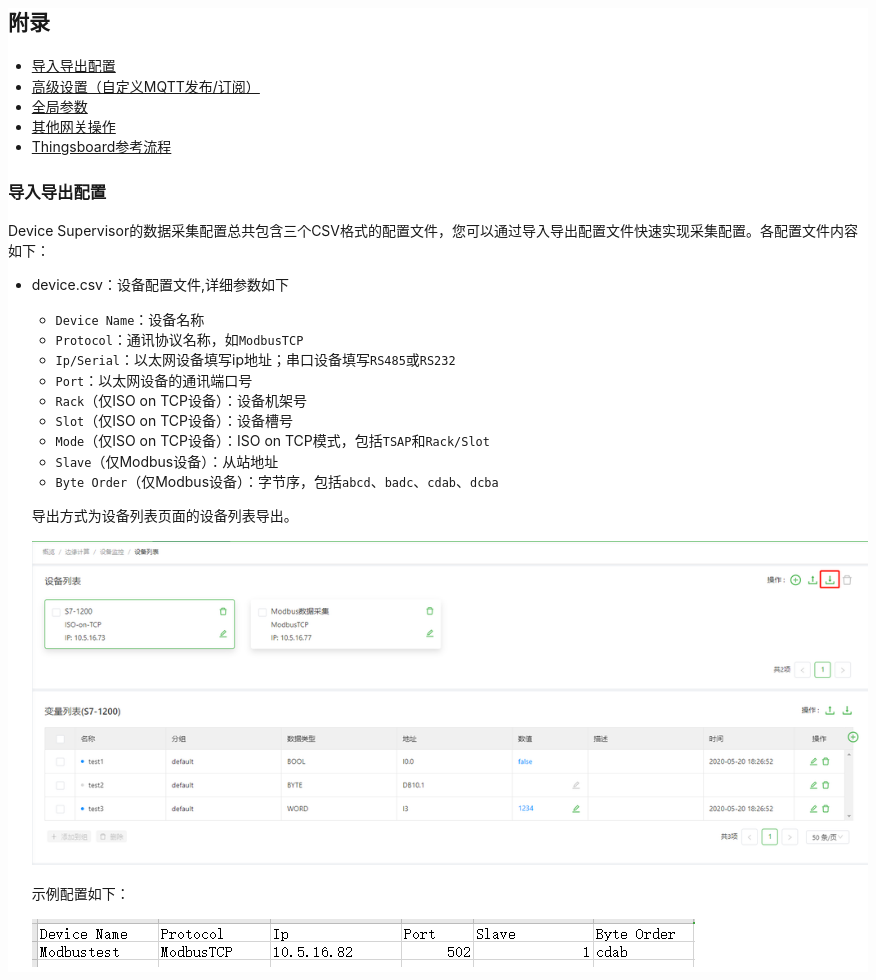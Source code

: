 <a id="附录"> </a>  

## 附录

  - [导入导出配置](#导入导出配置)
  - [高级设置（自定义MQTT发布/订阅）](#高级设置自定义mqtt发布订阅)
  - [全局参数](#全局参数)
  - [其他网关操作](#其他网关操作)
  - [Thingsboard参考流程](#thingsboard参考流程)

<a id="导入导出配置"> </a>  

### 导入导出配置
Device Supervisor的数据采集配置总共包含三个CSV格式的配置文件，您可以通过导入导出配置文件快速实现采集配置。各配置文件内容如下：
- device.csv：设备配置文件,详细参数如下
  - `Device Name`：设备名称
  - `Protocol`：通讯协议名称，如`ModbusTCP`
  - `Ip/Serial`：以太网设备填写ip地址；串口设备填写`RS485`或`RS232`
  - `Port`：以太网设备的通讯端口号
  - `Rack`（仅ISO on TCP设备）：设备机架号
  - `Slot`（仅ISO on TCP设备）：设备槽号
  - `Mode`（仅ISO on TCP设备）：ISO on TCP模式，包括`TSAP`和`Rack/Slot`
  - `Slave`（仅Modbus设备）：从站地址
  - `Byte Order`（仅Modbus设备）：字节序，包括`abcd`、`badc`、`cdab`、`dcba`  

  导出方式为设备列表页面的设备列表导出。  

  ![](images/2020-05-20-18-27-16.png)  

  示例配置如下：  

  ![](images/2020-05-18-19-35-56.png)  
  